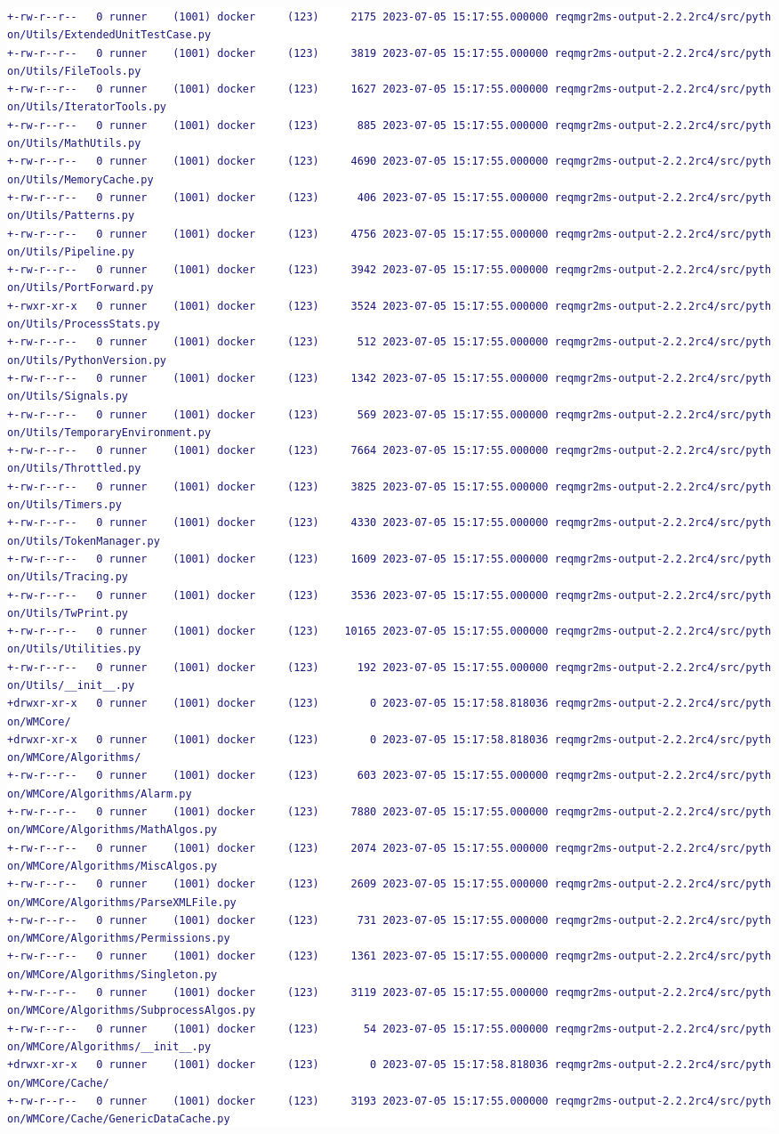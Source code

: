 ```diff
+-rw-r--r--   0 runner    (1001) docker     (123)     2175 2023-07-05 15:17:55.000000 reqmgr2ms-output-2.2.2rc4/src/python/Utils/ExtendedUnitTestCase.py
+-rw-r--r--   0 runner    (1001) docker     (123)     3819 2023-07-05 15:17:55.000000 reqmgr2ms-output-2.2.2rc4/src/python/Utils/FileTools.py
+-rw-r--r--   0 runner    (1001) docker     (123)     1627 2023-07-05 15:17:55.000000 reqmgr2ms-output-2.2.2rc4/src/python/Utils/IteratorTools.py
+-rw-r--r--   0 runner    (1001) docker     (123)      885 2023-07-05 15:17:55.000000 reqmgr2ms-output-2.2.2rc4/src/python/Utils/MathUtils.py
+-rw-r--r--   0 runner    (1001) docker     (123)     4690 2023-07-05 15:17:55.000000 reqmgr2ms-output-2.2.2rc4/src/python/Utils/MemoryCache.py
+-rw-r--r--   0 runner    (1001) docker     (123)      406 2023-07-05 15:17:55.000000 reqmgr2ms-output-2.2.2rc4/src/python/Utils/Patterns.py
+-rw-r--r--   0 runner    (1001) docker     (123)     4756 2023-07-05 15:17:55.000000 reqmgr2ms-output-2.2.2rc4/src/python/Utils/Pipeline.py
+-rw-r--r--   0 runner    (1001) docker     (123)     3942 2023-07-05 15:17:55.000000 reqmgr2ms-output-2.2.2rc4/src/python/Utils/PortForward.py
+-rwxr-xr-x   0 runner    (1001) docker     (123)     3524 2023-07-05 15:17:55.000000 reqmgr2ms-output-2.2.2rc4/src/python/Utils/ProcessStats.py
+-rw-r--r--   0 runner    (1001) docker     (123)      512 2023-07-05 15:17:55.000000 reqmgr2ms-output-2.2.2rc4/src/python/Utils/PythonVersion.py
+-rw-r--r--   0 runner    (1001) docker     (123)     1342 2023-07-05 15:17:55.000000 reqmgr2ms-output-2.2.2rc4/src/python/Utils/Signals.py
+-rw-r--r--   0 runner    (1001) docker     (123)      569 2023-07-05 15:17:55.000000 reqmgr2ms-output-2.2.2rc4/src/python/Utils/TemporaryEnvironment.py
+-rw-r--r--   0 runner    (1001) docker     (123)     7664 2023-07-05 15:17:55.000000 reqmgr2ms-output-2.2.2rc4/src/python/Utils/Throttled.py
+-rw-r--r--   0 runner    (1001) docker     (123)     3825 2023-07-05 15:17:55.000000 reqmgr2ms-output-2.2.2rc4/src/python/Utils/Timers.py
+-rw-r--r--   0 runner    (1001) docker     (123)     4330 2023-07-05 15:17:55.000000 reqmgr2ms-output-2.2.2rc4/src/python/Utils/TokenManager.py
+-rw-r--r--   0 runner    (1001) docker     (123)     1609 2023-07-05 15:17:55.000000 reqmgr2ms-output-2.2.2rc4/src/python/Utils/Tracing.py
+-rw-r--r--   0 runner    (1001) docker     (123)     3536 2023-07-05 15:17:55.000000 reqmgr2ms-output-2.2.2rc4/src/python/Utils/TwPrint.py
+-rw-r--r--   0 runner    (1001) docker     (123)    10165 2023-07-05 15:17:55.000000 reqmgr2ms-output-2.2.2rc4/src/python/Utils/Utilities.py
+-rw-r--r--   0 runner    (1001) docker     (123)      192 2023-07-05 15:17:55.000000 reqmgr2ms-output-2.2.2rc4/src/python/Utils/__init__.py
+drwxr-xr-x   0 runner    (1001) docker     (123)        0 2023-07-05 15:17:58.818036 reqmgr2ms-output-2.2.2rc4/src/python/WMCore/
+drwxr-xr-x   0 runner    (1001) docker     (123)        0 2023-07-05 15:17:58.818036 reqmgr2ms-output-2.2.2rc4/src/python/WMCore/Algorithms/
+-rw-r--r--   0 runner    (1001) docker     (123)      603 2023-07-05 15:17:55.000000 reqmgr2ms-output-2.2.2rc4/src/python/WMCore/Algorithms/Alarm.py
+-rw-r--r--   0 runner    (1001) docker     (123)     7880 2023-07-05 15:17:55.000000 reqmgr2ms-output-2.2.2rc4/src/python/WMCore/Algorithms/MathAlgos.py
+-rw-r--r--   0 runner    (1001) docker     (123)     2074 2023-07-05 15:17:55.000000 reqmgr2ms-output-2.2.2rc4/src/python/WMCore/Algorithms/MiscAlgos.py
+-rw-r--r--   0 runner    (1001) docker     (123)     2609 2023-07-05 15:17:55.000000 reqmgr2ms-output-2.2.2rc4/src/python/WMCore/Algorithms/ParseXMLFile.py
+-rw-r--r--   0 runner    (1001) docker     (123)      731 2023-07-05 15:17:55.000000 reqmgr2ms-output-2.2.2rc4/src/python/WMCore/Algorithms/Permissions.py
+-rw-r--r--   0 runner    (1001) docker     (123)     1361 2023-07-05 15:17:55.000000 reqmgr2ms-output-2.2.2rc4/src/python/WMCore/Algorithms/Singleton.py
+-rw-r--r--   0 runner    (1001) docker     (123)     3119 2023-07-05 15:17:55.000000 reqmgr2ms-output-2.2.2rc4/src/python/WMCore/Algorithms/SubprocessAlgos.py
+-rw-r--r--   0 runner    (1001) docker     (123)       54 2023-07-05 15:17:55.000000 reqmgr2ms-output-2.2.2rc4/src/python/WMCore/Algorithms/__init__.py
+drwxr-xr-x   0 runner    (1001) docker     (123)        0 2023-07-05 15:17:58.818036 reqmgr2ms-output-2.2.2rc4/src/python/WMCore/Cache/
+-rw-r--r--   0 runner    (1001) docker     (123)     3193 2023-07-05 15:17:55.000000 reqmgr2ms-output-2.2.2rc4/src/python/WMCore/Cache/GenericDataCache.py
```